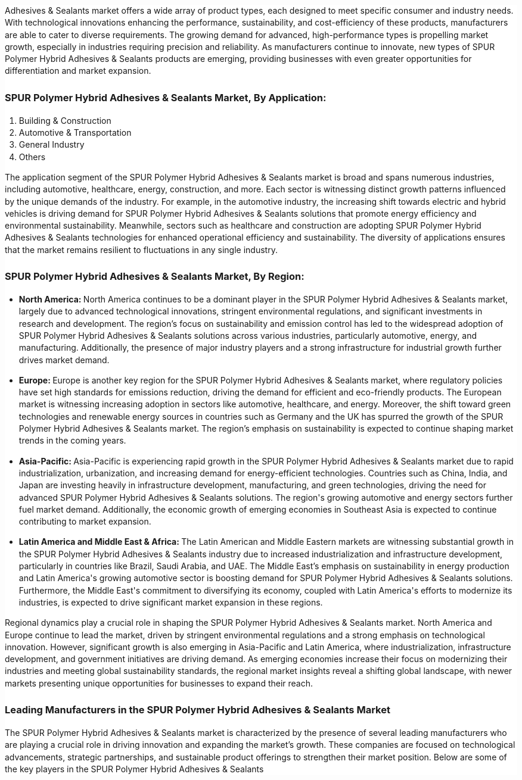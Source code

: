 Adhesives & Sealants market offers a wide array of product types, each designed to meet specific consumer and industry needs. With technological innovations enhancing the performance, sustainability, and cost-efficiency of these products, manufacturers are able to cater to diverse requirements. The growing demand for advanced, high-performance types is propelling market growth, especially in industries requiring precision and reliability. As manufacturers continue to innovate, new types of SPUR Polymer Hybrid Adhesives & Sealants products are emerging, providing businesses with even greater opportunities for differentiation and market expansion.</p><h3>SPUR Polymer Hybrid Adhesives & Sealants Market,&nbsp;By Application:</h3><ol><li>Building & Construction<li> Automotive & Transportation<li> General Industry<li> Others</li></ol><p>The application segment of the SPUR Polymer Hybrid Adhesives & Sealants market is broad and spans numerous industries, including automotive, healthcare, energy, construction, and more. Each sector is witnessing distinct growth patterns influenced by the unique demands of the industry. For example, in the automotive industry, the increasing shift towards electric and hybrid vehicles is driving demand for SPUR Polymer Hybrid Adhesives & Sealants solutions that promote energy efficiency and environmental sustainability. Meanwhile, sectors such as healthcare and construction are adopting SPUR Polymer Hybrid Adhesives & Sealants technologies for enhanced operational efficiency and sustainability. The diversity of applications ensures that the market remains resilient to fluctuations in any single industry.</p><h3>SPUR Polymer Hybrid Adhesives & Sealants Market, By Region:</h3><ul><li><p><strong>North America:&nbsp;</strong>North America continues to be a dominant player in the SPUR Polymer Hybrid Adhesives & Sealants market, largely due to advanced technological innovations, stringent environmental regulations, and significant investments in research and development. The region&rsquo;s focus on sustainability and emission control has led to the widespread adoption of SPUR Polymer Hybrid Adhesives & Sealants solutions across various industries, particularly automotive, energy, and manufacturing. Additionally, the presence of major industry players and a strong infrastructure for industrial growth further drives market demand.</p></li><li><p><strong><strong>Europe:&nbsp;</strong></strong>Europe is another key region for the SPUR Polymer Hybrid Adhesives & Sealants market, where regulatory policies have set high standards for emissions reduction, driving the demand for efficient and eco-friendly products. The European market is witnessing increasing adoption in sectors like automotive, healthcare, and energy. Moreover, the shift toward green technologies and renewable energy sources in countries such as Germany and the UK has spurred the growth of the SPUR Polymer Hybrid Adhesives & Sealants market. The region&rsquo;s emphasis on sustainability is expected to continue shaping market trends in the coming years.</p></li><li><p><strong><strong>Asia-Pacific:&nbsp;</strong></strong>Asia-Pacific is experiencing rapid growth in the SPUR Polymer Hybrid Adhesives & Sealants market due to rapid industrialization, urbanization, and increasing demand for energy-efficient technologies. Countries such as China, India, and Japan are investing heavily in infrastructure development, manufacturing, and green technologies, driving the need for advanced SPUR Polymer Hybrid Adhesives & Sealants solutions. The region's growing automotive and energy sectors further fuel market demand. Additionally, the economic growth of emerging economies in Southeast Asia is expected to continue contributing to market expansion.</p></li><li><p><strong><strong>Latin America and Middle East &amp; Africa:&nbsp;</strong></strong>The Latin American and Middle Eastern markets are witnessing substantial growth in the SPUR Polymer Hybrid Adhesives & Sealants industry due to increased industrialization and infrastructure development, particularly in countries like Brazil, Saudi Arabia, and UAE. The Middle East&rsquo;s emphasis on sustainability in energy production and Latin America's growing automotive sector is boosting demand for SPUR Polymer Hybrid Adhesives & Sealants solutions. Furthermore, the Middle East's commitment to diversifying its economy, coupled with Latin America's efforts to modernize its industries, is expected to drive significant market expansion in these regions.</p></li></ul><p>Regional dynamics play a crucial role in shaping the SPUR Polymer Hybrid Adhesives & Sealants market. North America and Europe continue to lead the market, driven by stringent environmental regulations and a strong emphasis on technological innovation. However, significant growth is also emerging in Asia-Pacific and Latin America, where industrialization, infrastructure development, and government initiatives are driving demand. As emerging economies increase their focus on modernizing their industries and meeting global sustainability standards, the regional market insights reveal a shifting global landscape, with newer markets presenting unique opportunities for businesses to expand their reach.</p><h3><strong>Leading Manufacturers in the SPUR Polymer Hybrid Adhesives & Sealants Market</strong></h3><p>The SPUR Polymer Hybrid Adhesives & Sealants market is characterized by the presence of several leading manufacturers who are playing a crucial role in driving innovation and expanding the market&rsquo;s growth. These companies are focused on technological advancements, strategic partnerships, and sustainable product offerings to strengthen their market position. Below are some of the key players in the SPUR Polymer Hybrid Adhesives & Sealants